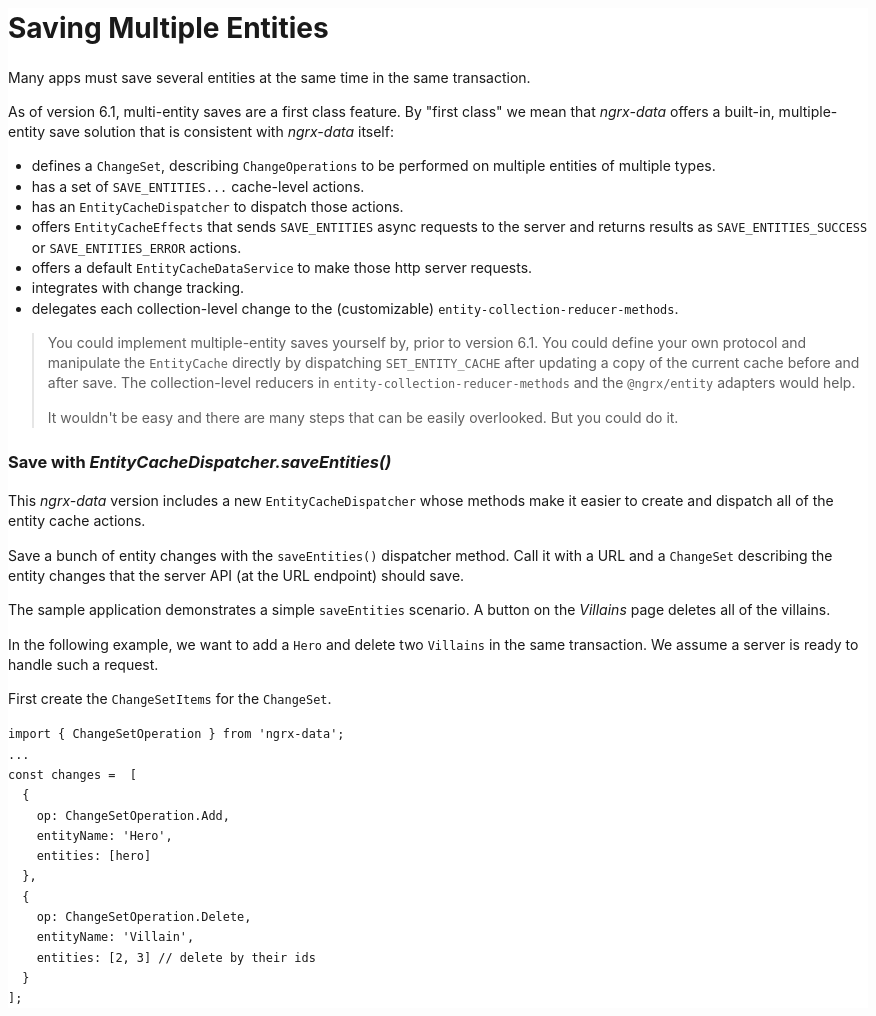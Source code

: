 # Saving Multiple Entities

Many apps must save several entities at the same time in the same transaction.

As of version 6.1, multi-entity saves are a first class feature.
By "first class" we mean that _ngrx-data_ offers a built-in, multiple-entity save solution that
is consistent with _ngrx-data_ itself:

* defines a `ChangeSet`, describing `ChangeOperations` to be performed on multiple entities of multiple types.
* has a set of `SAVE_ENTITIES...` cache-level actions.
* has an `EntityCacheDispatcher` to dispatch those actions.
* offers `EntityCacheEffects` that sends `SAVE_ENTITIES` async requests to the server and
  returns results as `SAVE_ENTITIES_SUCCESS` or `SAVE_ENTITIES_ERROR` actions.
* offers a default `EntityCacheDataService` to make those http server requests.
* integrates with change tracking.
* delegates each collection-level change to the (customizable) `entity-collection-reducer-methods`.

> You could implement multiple-entity saves yourself by, prior to version 6.1.
> You could define your own protocol and manipulate the `EntityCache` directly by dispatching `SET_ENTITY_CACHE`
> after updating a copy of the current cache before and after save.
> The collection-level reducers in `entity-collection-reducer-methods` and the `@ngrx/entity` adapters would help.
>
> It wouldn't be easy and there are many steps that can be easily overlooked. But you could do it.

### Save with _EntityCacheDispatcher.saveEntities()_

This _ngrx-data_ version includes a new `EntityCacheDispatcher` whose
methods make it easier to create and dispatch all of the entity cache actions.

Save a bunch of entity changes with the `saveEntities()` dispatcher method.
Call it with a URL and a `ChangeSet` describing the entity changes that the server API (at the URL endpoint) should save.

The sample application demonstrates a simple `saveEntities` scenario.
A button on the _Villains_ page deletes all of the villains.

In the following example, we want to add a `Hero` and delete two `Villains` in the same transaction.
We assume a server is ready to handle such a request.

First create the `ChangeSetItems` for the `ChangeSet`.

```
import { ChangeSetOperation } from 'ngrx-data';
...
const changes =  [
  {
    op: ChangeSetOperation.Add,
    entityName: 'Hero',
    entities: [hero]
  },
  {
    op: ChangeSetOperation.Delete,
    entityName: 'Villain',
    entities: [2, 3] // delete by their ids
  }
];
```
